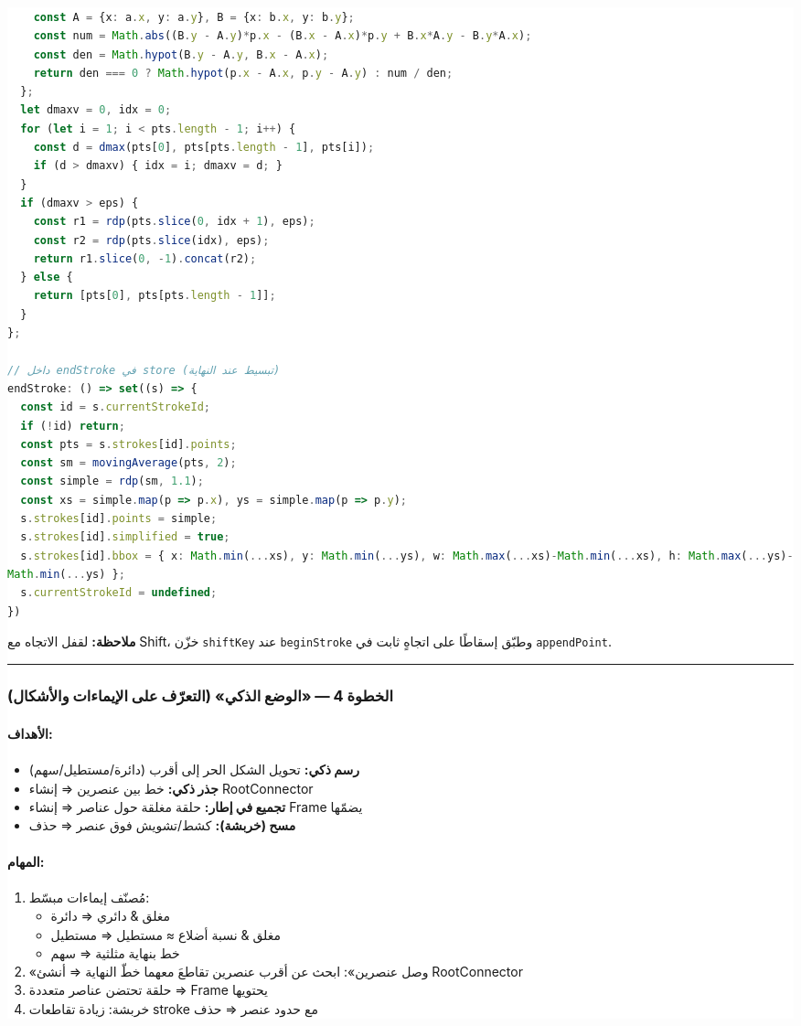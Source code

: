 ```typescript
    const A = {x: a.x, y: a.y}, B = {x: b.x, y: b.y};
    const num = Math.abs((B.y - A.y)*p.x - (B.x - A.x)*p.y + B.x*A.y - B.y*A.x);
    const den = Math.hypot(B.y - A.y, B.x - A.x);
    return den === 0 ? Math.hypot(p.x - A.x, p.y - A.y) : num / den;
  };
  let dmaxv = 0, idx = 0;
  for (let i = 1; i < pts.length - 1; i++) {
    const d = dmax(pts[0], pts[pts.length - 1], pts[i]);
    if (d > dmaxv) { idx = i; dmaxv = d; }
  }
  if (dmaxv > eps) {
    const r1 = rdp(pts.slice(0, idx + 1), eps);
    const r2 = rdp(pts.slice(idx), eps);
    return r1.slice(0, -1).concat(r2);
  } else {
    return [pts[0], pts[pts.length - 1]];
  }
};

// داخل endStroke في store (تبسيط عند النهاية)
endStroke: () => set((s) => {
  const id = s.currentStrokeId;
  if (!id) return;
  const pts = s.strokes[id].points;
  const sm = movingAverage(pts, 2);
  const simple = rdp(sm, 1.1);
  const xs = simple.map(p => p.x), ys = simple.map(p => p.y);
  s.strokes[id].points = simple;
  s.strokes[id].simplified = true;
  s.strokes[id].bbox = { x: Math.min(...xs), y: Math.min(...ys), w: Math.max(...xs)-Math.min(...xs), h: Math.max(...ys)-Math.min(...ys) };
  s.currentStrokeId = undefined;
})
```

**ملاحظة:** لقفل الاتجاه مع Shift، خزّن `shiftKey` عند `beginStroke` وطبّق إسقاطًا على اتجاهٍ ثابت في `appendPoint`.

---

### الخطوة 4 — «الوضع الذكي» (التعرّف على الإيماءات والأشكال)

#### الأهداف:
- **رسم ذكي:** تحويل الشكل الحر إلى أقرب (دائرة/مستطيل/سهم)
- **جذر ذكي:** خط بين عنصرين ⇒ إنشاء RootConnector
- **تجميع في إطار:** حلقة مغلقة حول عناصر ⇒ إنشاء Frame يضمّها
- **مسح (خربشة):** كشط/تشويش فوق عنصر ⇒ حذف

#### المهام:
1. مُصنّف إيماءات مبسّط:
   - مغلق & دائري ⇒ دائرة
   - مغلق & نسبة أضلاع ≈ مستطيل ⇒ مستطيل
   - خط بنهاية مثلثية ⇒ سهم
2. «وصل عنصرين»: ابحث عن أقرب عنصرين تقاطعَ معهما خطّ النهاية ⇒ أنشئ RootConnector
3. حلقة تحتضن عناصر متعددة ⇒ Frame يحتويها
4. خربشة: زيادة تقاطعات stroke مع حدود عنصر ⇒ حذف
